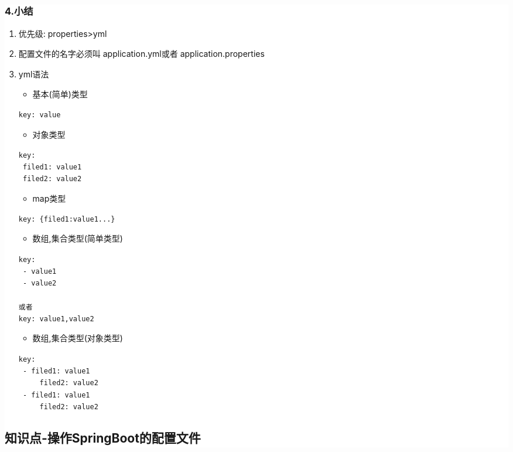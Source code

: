 ```yaml
```

### 4.小结

1. 优先级: properties>yml

2. 配置文件的名字必须叫 application.yml或者 application.properties

3. yml语法

   + 基本(简单)类型

   ```
   key: value
   ```

   + 对象类型

   ```
   key:
   	filed1: value1
   	filed2: value2
   ```

   + map类型

   ```
   key: {filed1:value1...}
   ```

   + 数组,集合类型(简单类型)

   ```
   key:
   	- value1
   	- value2
   	
   或者	
   key: value1,value2
   ```

   + 数组,集合类型(对象类型)

   ```
   key:
   	- filed1: value1
   		filed2: value2
   	- filed1: value1
   		filed2: value2
   ```

   





 





## 知识点-操作SpringBoot的配置文件

